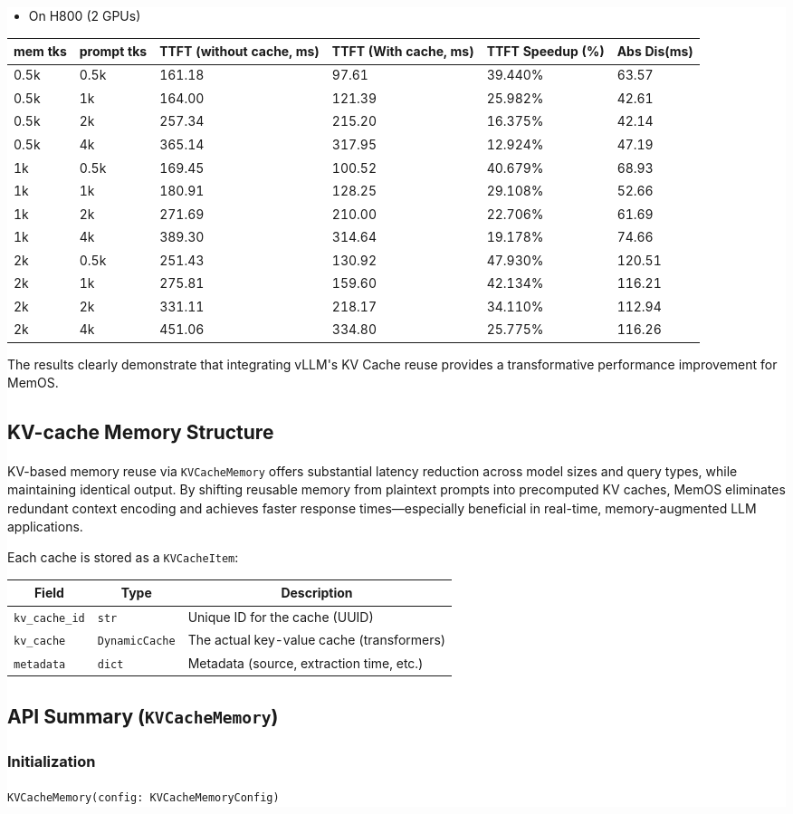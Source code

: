 
- On H800 (2 GPUs)

| mem tks | prompt tks | TTFT (without cache, ms) | TTFT (With cache, ms) | TTFT Speedup (%) | Abs Dis(ms) |
| --- | --- | --- | --- | --- | --- |
| 0.5k | 0.5k | 161.18 | 97.61 | 39.440% | 63.57 |
| 0.5k | 1k | 164.00 | 121.39 | 25.982% | 42.61 |
| 0.5k | 2k | 257.34 | 215.20 | 16.375% | 42.14 |
| 0.5k | 4k | 365.14 | 317.95 | 12.924% | 47.19 |
| 1k | 0.5k | 169.45 | 100.52 | 40.679% | 68.93 |
| 1k | 1k | 180.91 | 128.25 | 29.108% | 52.66 |
| 1k | 2k | 271.69 | 210.00 | 22.706% | 61.69 |
| 1k | 4k | 389.30 | 314.64 | 19.178% | 74.66 |
| 2k | 0.5k | 251.43 | 130.92 | 47.930% | 120.51 |
| 2k | 1k | 275.81 | 159.60 | 42.134% | 116.21 |
| 2k | 2k | 331.11 | 218.17 | 34.110% | 112.94 |
| 2k | 4k | 451.06 | 334.80 | 25.775% | 116.26 |

The results clearly demonstrate that integrating vLLM's KV Cache reuse provides a transformative performance improvement for MemOS.

## KV-cache Memory Structure

KV-based memory reuse via `KVCacheMemory` offers substantial latency reduction across model sizes and query types, while maintaining identical output. By shifting reusable memory from plaintext prompts into precomputed KV caches, MemOS eliminates redundant context encoding and achieves faster response times—especially beneficial in real-time, memory-augmented LLM applications.

Each cache is stored as a `KVCacheItem`:

| Field         | Type           | Description                                 |
| ------------- | -------------- | ------------------------------------------- |
| `kv_cache_id` | `str`          | Unique ID for the cache (UUID)              |
| `kv_cache`    | `DynamicCache` | The actual key-value cache (transformers)   |
| `metadata`    | `dict`         | Metadata (source, extraction time, etc.)    |


## API Summary (`KVCacheMemory`)

### Initialization
```python
KVCacheMemory(config: KVCacheMemoryConfig)
```
